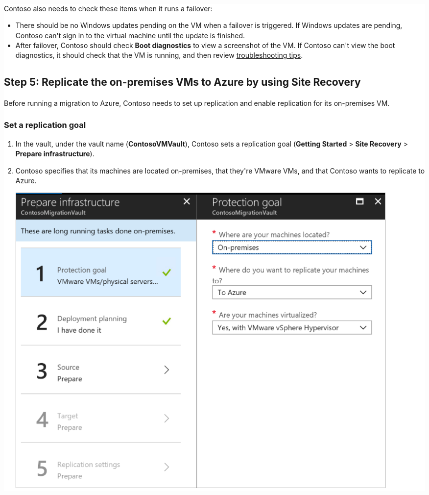Contoso also needs to check these items when it runs a failover:

- There should be no Windows updates pending on the VM when a failover is triggered. If Windows updates are pending, Contoso can't sign in to the virtual machine until the update is finished.
- After failover, Contoso should check **Boot diagnostics** to view a screenshot of the VM. If Contoso can't view the boot diagnostics, it should check that the VM is running, and then review [troubleshooting tips](http://social.technet.microsoft.com/wiki/contents/articles/31666.troubleshooting-remote-desktop-connection-after-failover-using-asr.aspx).

## Step 5: Replicate the on-premises VMs to Azure by using Site Recovery

Before running a migration to Azure, Contoso needs to set up replication and enable replication for its on-premises VM.

### Set a replication goal

1. In the vault, under the vault name (**ContosoVMVault**), Contoso sets a replication goal (**Getting Started** > **Site Recovery** > **Prepare infrastructure**).
2. Contoso specifies that its machines are located on-premises, that they're VMware VMs, and that Contoso wants to replicate to Azure.

    ![Prepare infrastructure - Protection goal](./_images/contoso-migration-rehost-vm-sql-managed-instance/replication-goal.png)
